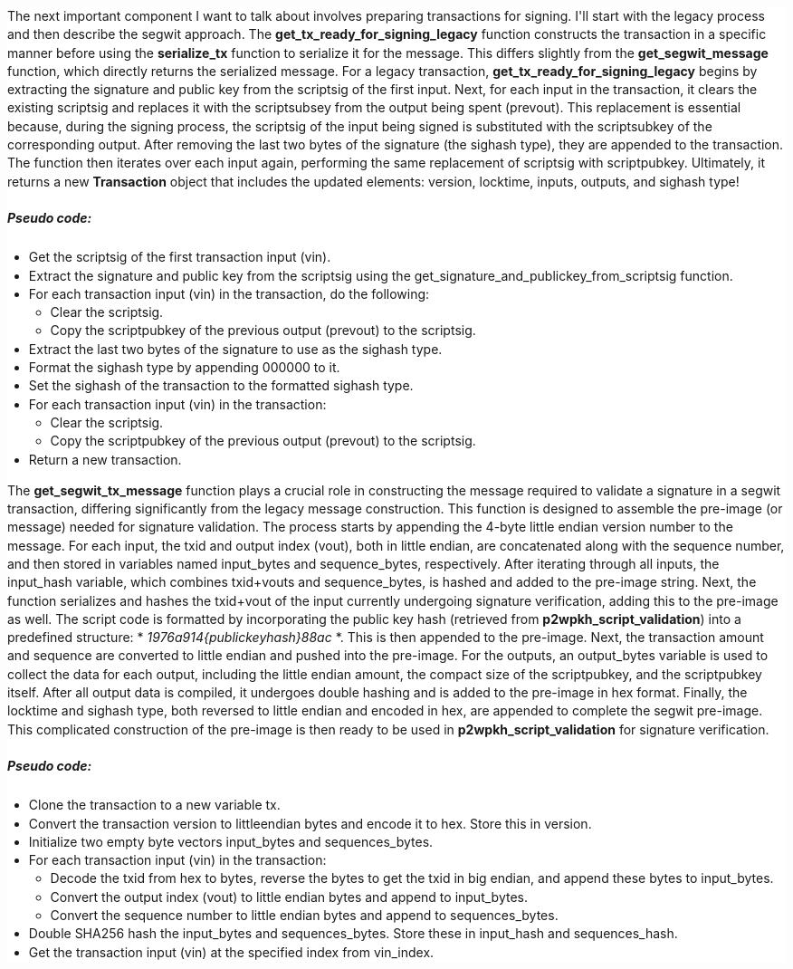 The next important component I want to talk about involves preparing transactions for signing. I'll start with the legacy process and then describe the segwit approach. The **get_tx_ready_for_signing_legacy** function constructs the transaction in a specific manner before using the **serialize_tx** function to serialize it for the message. This differs slightly from the **get_segwit_message** function, which directly returns the serialized message.
For a legacy transaction, **get_tx_ready_for_signing_legacy** begins by extracting the signature and public key from the scriptsig of the first input. Next, for each input in the transaction, it clears the existing scriptsig and replaces it with the scriptsubsey from the output being spent (prevout). This replacement is essential because, during the signing process, the scriptsig of the input being signed is substituted with the scriptsubkey of the corresponding output. After removing the last two bytes of the signature (the sighash type), they are appended to the transaction.
The function then iterates over each input again, performing the same replacement of scriptsig with scriptpubkey. Ultimately, it returns a new **Transaction** object that includes the updated elements: version, locktime, inputs, outputs, and sighash type!
##### Pseudo code:
-	Get the scriptsig of the first transaction input (vin).
-	Extract the signature and public key from the scriptsig using the get_signature_and_publickey_from_scriptsig function.
-	For each transaction input (vin) in the transaction, do the following:
     -	Clear the scriptsig.
     -	Copy the scriptpubkey of the previous output (prevout) to the scriptsig.
-	Extract the last two bytes of the signature to use as the sighash type.
-	Format the sighash type by appending 000000 to it.
-	Set the sighash of the transaction to the formatted sighash type.
-	For each transaction input (vin) in the transaction:
     -	Clear the scriptsig.
     -	Copy the scriptpubkey of the previous output (prevout) to the scriptsig.
-	Return a new transaction.

The **get_segwit_tx_message** function plays a crucial role in constructing the message required to validate a signature in a segwit transaction, differing significantly from the legacy message construction. This function is designed to assemble the pre-image (or message) needed for signature validation.
The process starts by appending the 4-byte little endian version number to the message. For each input, the txid and output index (vout), both in little endian, are concatenated along with the sequence number, and then stored in variables named input_bytes and sequence_bytes, respectively.
After iterating through all inputs, the input_hash variable, which combines txid+vouts and sequence_bytes, is hashed and added to the pre-image string. Next, the function serializes and hashes the txid+vout of the input currently undergoing signature verification, adding this to the pre-image as well.
The script code is formatted by incorporating the public key hash (retrieved from **p2wpkh_script_validation**) into a predefined structure: * *1976a914{publickeyhash}88ac* *. This is then appended to the pre-image. Next, the transaction amount and sequence are converted to little endian and pushed into the pre-image.
For the outputs, an output_bytes variable is used to collect the data for each output, including the little endian amount, the compact size of the scriptpubkey, and the scriptpubkey itself. After all output data is compiled, it undergoes double hashing and is added to the pre-image in hex format.
Finally, the locktime and sighash type, both reversed to little endian and encoded in hex, are appended to complete the segwit pre-image. This complicated construction of the pre-image is then ready to be used in **p2wpkh_script_validation** for signature verification.
##### Pseudo code:
-	Clone the transaction to a new variable tx.
-	Convert the transaction version to littleendian bytes and encode it to hex. Store this in version.
-	Initialize two empty byte vectors input_bytes and sequences_bytes.
-	For each transaction input (vin) in the transaction:
     -	Decode the txid from hex to bytes, reverse the bytes to get the txid in big endian, and append these bytes to input_bytes.
     -	Convert the output index (vout) to little endian bytes and append to input_bytes.
     -	Convert the sequence number to little endian bytes and append to sequences_bytes.
-	Double SHA256 hash the input_bytes and sequences_bytes. Store these in input_hash and sequences_hash.
-	Get the transaction input (vin) at the specified index from vin_index.